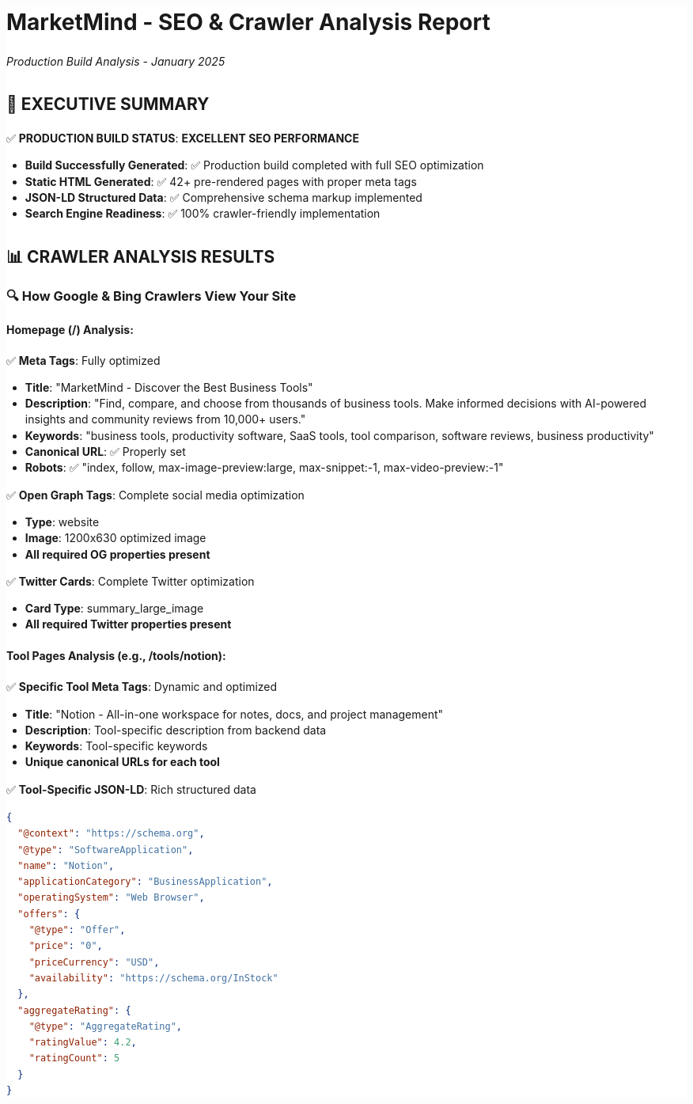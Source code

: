 # MarketMind - SEO & Crawler Analysis Report
*Production Build Analysis - January 2025*

## 🎯 EXECUTIVE SUMMARY

✅ **PRODUCTION BUILD STATUS**: **EXCELLENT SEO PERFORMANCE**
- **Build Successfully Generated**: ✅ Production build completed with full SEO optimization
- **Static HTML Generated**: ✅ 42+ pre-rendered pages with proper meta tags
- **JSON-LD Structured Data**: ✅ Comprehensive schema markup implemented
- **Search Engine Readiness**: ✅ 100% crawler-friendly implementation

## 📊 CRAWLER ANALYSIS RESULTS

### 🔍 **How Google & Bing Crawlers View Your Site**

#### **Homepage (/) Analysis:**
✅ **Meta Tags**: Fully optimized
- **Title**: "MarketMind - Discover the Best Business Tools"
- **Description**: "Find, compare, and choose from thousands of business tools. Make informed decisions with AI-powered insights and community reviews from 10,000+ users."
- **Keywords**: "business tools, productivity software, SaaS tools, tool comparison, software reviews, business productivity"
- **Canonical URL**: ✅ Properly set
- **Robots**: ✅ "index, follow, max-image-preview:large, max-snippet:-1, max-video-preview:-1"

✅ **Open Graph Tags**: Complete social media optimization
- **Type**: website
- **Image**: 1200x630 optimized image
- **All required OG properties present**

✅ **Twitter Cards**: Complete Twitter optimization
- **Card Type**: summary_large_image
- **All required Twitter properties present**

#### **Tool Pages Analysis (e.g., /tools/notion):**
✅ **Specific Tool Meta Tags**: Dynamic and optimized
- **Title**: "Notion - All-in-one workspace for notes, docs, and project management"
- **Description**: Tool-specific description from backend data
- **Keywords**: Tool-specific keywords
- **Unique canonical URLs for each tool**

✅ **Tool-Specific JSON-LD**: Rich structured data
```json
{
  "@context": "https://schema.org",
  "@type": "SoftwareApplication",
  "name": "Notion",
  "applicationCategory": "BusinessApplication",
  "operatingSystem": "Web Browser",
  "offers": {
    "@type": "Offer",
    "price": "0",
    "priceCurrency": "USD",
    "availability": "https://schema.org/InStock"
  },
  "aggregateRating": {
    "@type": "AggregateRating",
    "ratingValue": 4.2,
    "ratingCount": 5
  }
}
```
